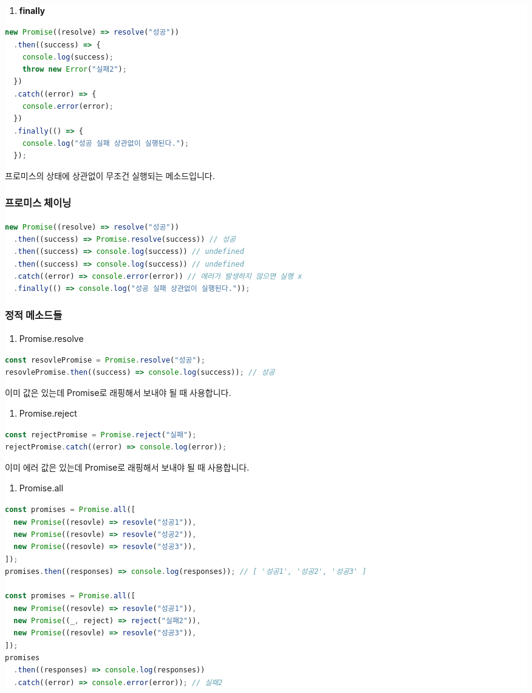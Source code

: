 1. **finally**

```jsx
new Promise((resolve) => resolve("성공"))
  .then((success) => {
    console.log(success);
    throw new Error("실패2");
  })
  .catch((error) => {
    console.error(error);
  })
  .finally(() => {
    console.log("성공 실패 상관없이 실행된다.");
  });
```

프로미스의 상태에 상관없이 무조건 실행되는 메소드입니다.

### 프로미스 체이닝

```jsx
new Promise((resolve) => resolve("성공"))
  .then((success) => Promise.resolve(success)) // 성공
  .then((success) => console.log(success)) // undefined
  .then((success) => console.log(success)) // undefined
  .catch((error) => console.error(error)) // 에러가 발생하지 않으면 실행 x
  .finally(() => console.log("성공 실패 상관없이 실행된다."));
```

### 정적 메소드들

1. Promise.resolve

```jsx
const resovlePromise = Promise.resolve("성공");
resovlePromise.then((success) => console.log(success)); // 성공
```

이미 값은 있는데 Promise로 래핑해서 보내야 될 때 사용합니다.

1. Promise.reject

```jsx
const rejectPromise = Promise.reject("실패");
rejectPromise.catch((error) => console.log(error));
```

이미 에러 값은 있는데 Promise로 래핑해서 보내야 될 때 사용합니다.

1. Promise.all

```jsx
const promises = Promise.all([
  new Promise((resovle) => resovle("성공1")),
  new Promise((resovle) => resovle("성공2")),
  new Promise((resovle) => resovle("성공3")),
]);
promises.then((responses) => console.log(responses)); // [ '성공1', '성공2', '성공3' ]

const promises = Promise.all([
  new Promise((resovle) => resovle("성공1")),
  new Promise((_, reject) => reject("실패2")),
  new Promise((resovle) => resovle("성공3")),
]);
promises
  .then((responses) => console.log(responses))
  .catch((error) => console.error(error)); // 실패2
```
